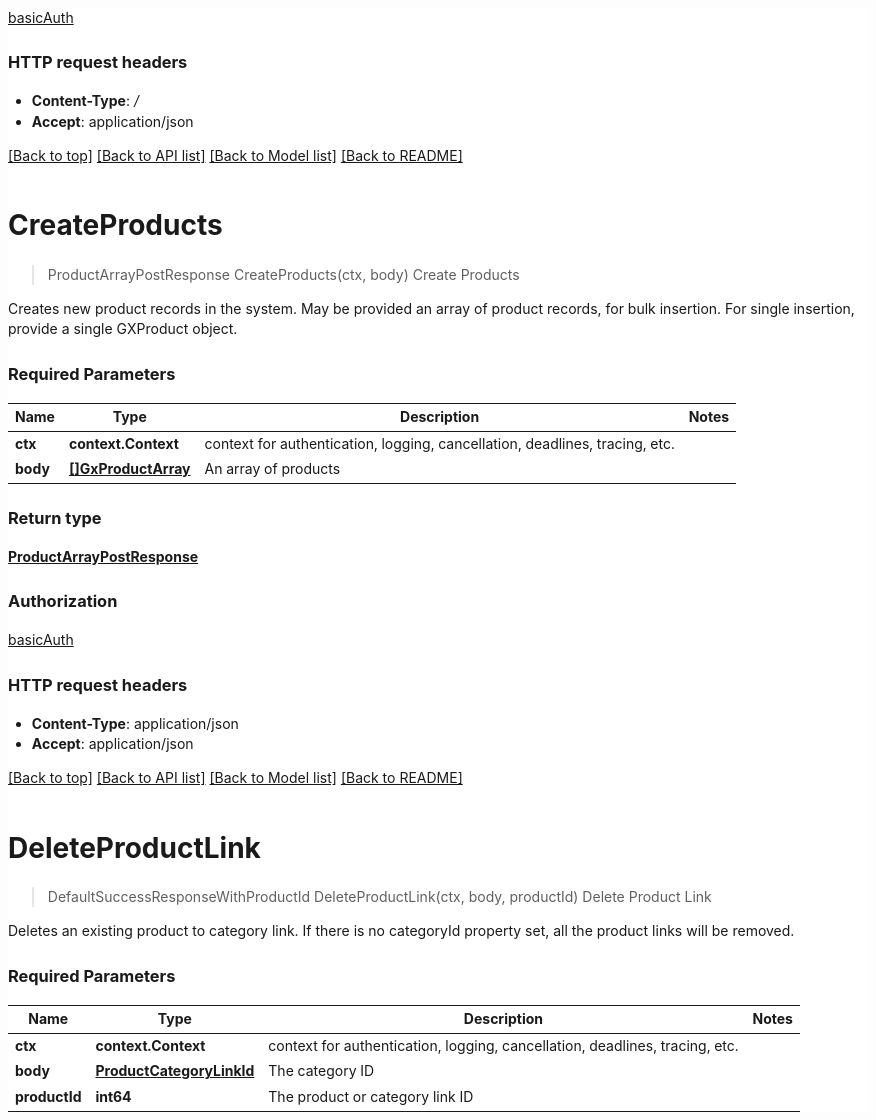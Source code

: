 [basicAuth](../README.md#basicAuth)

### HTTP request headers

 - **Content-Type**: */*
 - **Accept**: application/json

[[Back to top]](#) [[Back to API list]](../README.md#documentation-for-api-endpoints) [[Back to Model list]](../README.md#documentation-for-models) [[Back to README]](../README.md)

# **CreateProducts**
> ProductArrayPostResponse CreateProducts(ctx, body)
Create Products

Creates new product records in the system. May be provided an array of product records, for bulk insertion. For single insertion, provide a single GXProduct object.

### Required Parameters

Name | Type | Description  | Notes
------------- | ------------- | ------------- | -------------
 **ctx** | **context.Context** | context for authentication, logging, cancellation, deadlines, tracing, etc.
  **body** | [**[]GxProductArray**](GXProductArray.md)| An array of products | 

### Return type

[**ProductArrayPostResponse**](productArrayPostResponse.md)

### Authorization

[basicAuth](../README.md#basicAuth)

### HTTP request headers

 - **Content-Type**: application/json
 - **Accept**: application/json

[[Back to top]](#) [[Back to API list]](../README.md#documentation-for-api-endpoints) [[Back to Model list]](../README.md#documentation-for-models) [[Back to README]](../README.md)

# **DeleteProductLink**
> DefaultSuccessResponseWithProductId DeleteProductLink(ctx, body, productId)
Delete Product Link

Deletes an existing product to category link. If there is no categoryId property set, all the product links will be removed.

### Required Parameters

Name | Type | Description  | Notes
------------- | ------------- | ------------- | -------------
 **ctx** | **context.Context** | context for authentication, logging, cancellation, deadlines, tracing, etc.
  **body** | [**ProductCategoryLinkId**](ProductCategoryLinkId.md)| The category ID | 
  **productId** | **int64**| The product or category link ID | 
